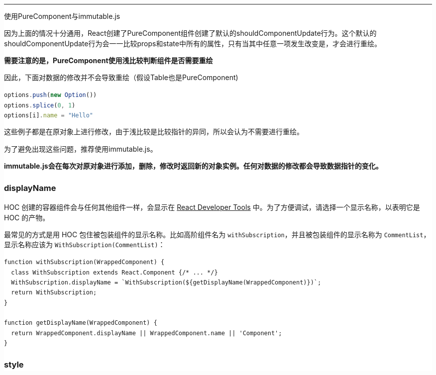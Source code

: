 

----



使用PureComponent与immutable.js





因为上面的情况十分通用，React创建了PureComponent组件创建了默认的shouldComponentUpdate行为。这个默认的shouldComponentUpdate行为会一一比较props和state中所有的属性，只有当其中任意一项发生改变是，才会进行重绘。

**需要注意的是，PureComponent使用浅比较判断组件是否需要重绘**

因此，下面对数据的修改并不会导致重绘（假设Table也是PureComponent)

```js
options.push(new Option())
options.splice(0, 1)
options[i].name = "Hello"
```



这些例子都是在原对象上进行修改，由于浅比较是比较指针的异同，所以会认为不需要进行重绘。



为了避免出现这些问题，推荐使用immutable.js。



**immutable.js会在每次对原对象进行添加，删除，修改时返回新的对象实例。任何对数据的修改都会导致数据指针的变化。**





### displayName

HOC 创建的容器组件会与任何其他组件一样，会显示在 [React Developer Tools](https://github.com/facebook/react-devtools) 中。为了方便调试，请选择一个显示名称，以表明它是 HOC 的产物。



最常见的方式是用 HOC 包住被包装组件的显示名称。比如高阶组件名为 `withSubscription`，并且被包装组件的显示名称为 `CommentList`，显示名称应该为 `WithSubscription(CommentList)`：



```tsx
function withSubscription(WrappedComponent) {
  class WithSubscription extends React.Component {/* ... */}
  WithSubscription.displayName = `WithSubscription(${getDisplayName(WrappedComponent)})`;
  return WithSubscription;
}

function getDisplayName(WrappedComponent) {
  return WrappedComponent.displayName || WrappedComponent.name || 'Component';
}
```



### style


[1]: http://www.ruanyifeng.com/blogimg/asset/2015/bg2015033110.png
[2]: https://pic1.zhimg.com/80/v2-a32cb02859ea4ac0f8f50f1ec885d85c_hd.jpg